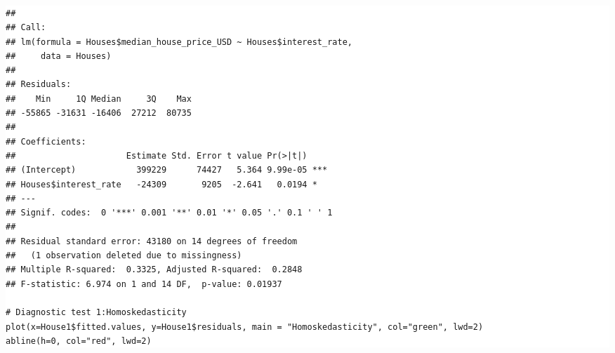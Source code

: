     ## 
    ## Call:
    ## lm(formula = Houses$median_house_price_USD ~ Houses$interest_rate, 
    ##     data = Houses)
    ## 
    ## Residuals:
    ##    Min     1Q Median     3Q    Max 
    ## -55865 -31631 -16406  27212  80735 
    ## 
    ## Coefficients:
    ##                      Estimate Std. Error t value Pr(>|t|)    
    ## (Intercept)            399229      74427   5.364 9.99e-05 ***
    ## Houses$interest_rate   -24309       9205  -2.641   0.0194 *  
    ## ---
    ## Signif. codes:  0 '***' 0.001 '**' 0.01 '*' 0.05 '.' 0.1 ' ' 1
    ## 
    ## Residual standard error: 43180 on 14 degrees of freedom
    ##   (1 observation deleted due to missingness)
    ## Multiple R-squared:  0.3325, Adjusted R-squared:  0.2848 
    ## F-statistic: 6.974 on 1 and 14 DF,  p-value: 0.01937

    # Diagnostic test 1:Homoskedasticity
    plot(x=House1$fitted.values, y=House1$residuals, main = "Homoskedasticity", col="green", lwd=2)
    abline(h=0, col="red", lwd=2)
